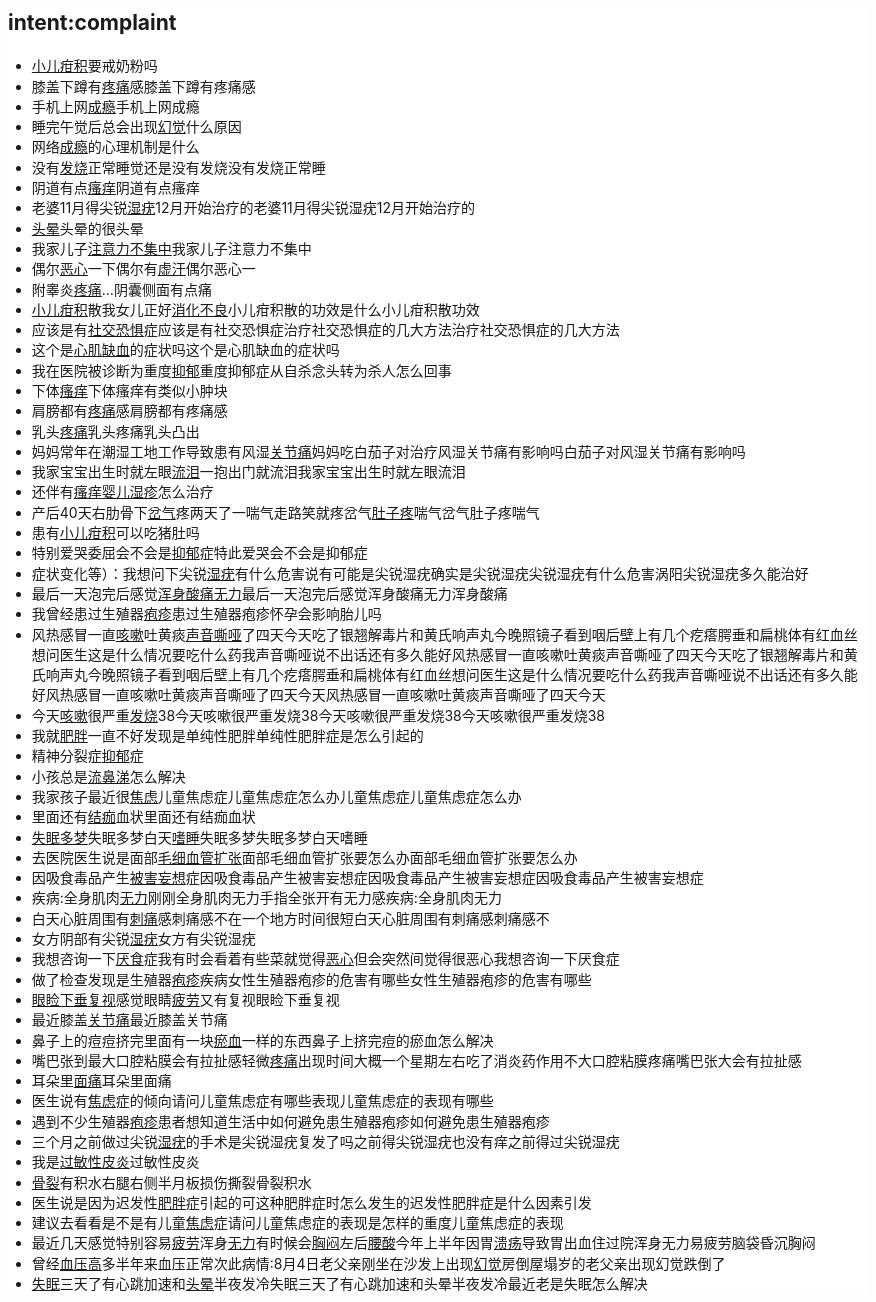 ## intent:complaint
- [小儿疳积](symptom)要戒奶粉吗
- 膝盖下蹲有[疼痛](symptom)感膝盖下蹲有疼痛感
- 手机上网[成瘾](symptom)手机上网成瘾
- 睡完午觉后总会出现[幻觉](symptom)什么原因
- 网络[成瘾](symptom)的心理机制是什么
- 没有[发烧](symptom)正常睡觉还是没有发烧没有发烧正常睡
- 阴道有点[瘙痒](symptom)阴道有点瘙痒
- 老婆11月得尖锐[湿疣](symptom)12月开始治疗的老婆11月得尖锐湿疣12月开始治疗的
- [头晕](symptom)头晕的很头晕
- 我家儿子[注意力不集中](symptom)我家儿子注意力不集中
- 偶尔[恶心](symptom)一下偶尔有[虚汗](symptom)偶尔恶心一
- 附睾炎[疼痛](symptom)…阴囊侧面有点痛
- [小儿疳积](symptom)散我女儿正好[消化不良](symptom)小儿疳积散的功效是什么小儿疳积散功效
- 应该是有[社交恐惧](symptom)症应该是有社交恐惧症治疗社交恐惧症的几大方法治疗社交恐惧症的几大方法
- 这个是[心肌缺血](symptom)的症状吗这个是心肌缺血的症状吗
- 我在医院被诊断为重度[抑郁](symptom)重度抑郁症从自杀念头转为杀人怎么回事
- 下体[瘙痒](symptom)下体瘙痒有类似小肿块
- 肩膀都有[疼痛](symptom)感肩膀都有疼痛感
- 乳头[疼痛](symptom)乳头疼痛乳头凸出
- 妈妈常年在潮湿工地工作导致患有风湿[关节痛](symptom)妈妈吃白茄子对治疗风湿关节痛有影响吗白茄子对风湿关节痛有影响吗
- 我家宝宝出生时就左眼[流泪](symptom)一抱出门就流泪我家宝宝出生时就左眼流泪
- 还伴有[瘙痒](symptom)[婴儿湿疹](symptom)怎么治疗
- 产后40天右肋骨下[岔气](symptom)疼两天了一喘气走路笑就疼岔气[肚子疼](symptom)喘气岔气肚子疼喘气
- 患有[小儿疳积](symptom)可以吃猪肚吗
- 特别爱哭委屈会不会是[抑郁](symptom)症特此爱哭会不会是抑郁症
- 症状变化等）：</h5>我想问下尖锐[湿疣](symptom)有什么危害说有可能是尖锐湿疣确实是尖锐湿疣尖锐湿疣有什么危害涡阳尖锐湿疣多久能治好
- 最后一天泡完后感觉[浑身酸痛](symptom)[无力](symptom)最后一天泡完后感觉浑身酸痛无力浑身酸痛
- 我曾经患过生殖器[疱疹](symptom)患过生殖器疱疹怀孕会影响胎儿吗
- 风热感冒一直[咳嗽](symptom)吐黄痰[声音嘶哑](symptom)了四天今天吃了银翘解毒片和黄氏响声丸今晚照镜子看到咽后壁上有几个疙瘩腭垂和扁桃体有红血丝想问医生这是什么情况要吃什么药我声音嘶哑说不出话还有多久能好风热感冒一直咳嗽吐黄痰声音嘶哑了四天今天吃了银翘解毒片和黄氏响声丸今晚照镜子看到咽后壁上有几个疙瘩腭垂和扁桃体有红血丝想问医生这是什么情况要吃什么药我声音嘶哑说不出话还有多久能好风热感冒一直咳嗽吐黄痰声音嘶哑了四天今天风热感冒一直咳嗽吐黄痰声音嘶哑了四天今天
- 今天[咳嗽](symptom)很严重[发烧](symptom)38今天咳嗽很严重发烧38今天咳嗽很严重发烧38今天咳嗽很严重发烧38
- 我就[肥胖](symptom)一直不好发现是单纯性肥胖单纯性肥胖症是怎么引起的
- 精神分裂症[抑郁](symptom)症
- 小孩总是[流鼻涕](symptom)怎么解决
- 我家孩子最近很[焦虑](symptom)儿童焦虑症儿童焦虑症怎么办儿童焦虑症儿童焦虑症怎么办
- 里面还有[结痂](symptom)血状里面还有结痂血状
- [失眠](symptom)[多梦](symptom)失眠多梦白天[嗜睡](symptom)失眠多梦失眠多梦白天嗜睡
- 去医院医生说是面部[毛细血管扩张](symptom)面部毛细血管扩张要怎么办面部毛细血管扩张要怎么办
- 因吸食毒品产生[被害](symptom)[妄想](symptom)症因吸食毒品产生被害妄想症因吸食毒品产生被害妄想症因吸食毒品产生被害妄想症
- 疾病:全身肌肉[无力](symptom)刚刚全身肌肉无力手指全张开有无力感疾病:全身肌肉无力
- 白天心脏周围有[刺痛](symptom)感刺痛感不在一个地方时间很短白天心脏周围有刺痛感刺痛感不
- 女方阴部有尖锐[湿疣](symptom)女方有尖锐湿疣
- 我想咨询一下[厌食](symptom)症我有时会看着有些菜就觉得[恶心](symptom)但会突然间觉得很恶心我想咨询一下厌食症
- 做了检查发现是生殖器[疱疹](symptom)疾病女性生殖器疱疹的危害有哪些女性生殖器疱疹的危害有哪些
- [眼睑下垂](symptom)[复视](symptom)感觉眼睛[疲劳](symptom)又有复视眼睑下垂复视
- 最近膝盖[关节痛](symptom)最近膝盖关节痛
- 鼻子上的痘痘挤完里面有一块[瘀血](symptom)一样的东西鼻子上挤完痘的瘀血怎么解决
- 嘴巴张到最大口腔粘膜会有拉扯感轻微[疼痛](symptom)出现时间大概一个星期左右吃了消炎药作用不大口腔粘膜疼痛嘴巴张大会有拉扯感
- 耳朵里[面痛](symptom)耳朵里面痛
- 医生说有[焦虑](symptom)症的倾向请问儿童焦虑症有哪些表现儿童焦虑症的表现有哪些
- 遇到不少生殖器[疱疹](symptom)患者想知道生活中如何避免患生殖器疱疹如何避免患生殖器疱疹
- 三个月之前做过尖锐[湿疣](symptom)的手术是尖锐湿疣复发了吗之前得尖锐湿疣也没有痒之前得过尖锐湿疣
- 我是[过敏性皮炎](symptom)过敏性皮炎
- [骨裂](symptom)有积水右腿右侧半月板损伤撕裂骨裂积水
- 医生说是因为迟发性[肥胖](symptom)症引起的可这种肥胖症时怎么发生的迟发性肥胖症是什么因素引发
- 建议去看看是不是有儿童[焦虑](symptom)症请问儿童焦虑症的表现是怎样的重度儿童焦虑症的表现
- 最近几天感觉特别容易[疲劳](symptom)浑身[无力](symptom)有时候会[胸闷](symptom)左后[腰酸](symptom)今年上半年因胃[溃疡](symptom)导致胃出血住过院浑身无力易疲劳脑袋昏沉胸闷
- 曾经[血压高](symptom)多半年来血压正常次此病情:8月4日老父亲刚坐在沙发上出现[幻觉](symptom)房倒屋塌岁的老父亲出现幻觉跌倒了
- [失眠](symptom)三天了有心跳加速和[头晕](symptom)半夜发冷失眠三天了有心跳加速和头晕半夜发冷最近老是失眠怎么解决